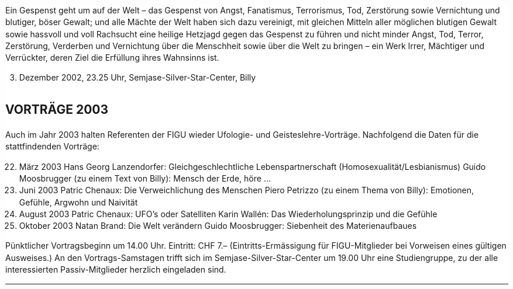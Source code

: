 Ein Gespenst geht um auf der Welt – das Gespenst von Angst,
Fanatismus, Terrorismus, Tod, Zerstörung
sowie Vernichtung und blutiger, böser Gewalt;
und alle Mächte der Welt haben sich dazu vereinigt,
mit gleichen Mitteln aller möglichen blutigen Gewalt
sowie hassvoll und voll Rachsucht
eine heilige Hetzjagd gegen das Gespenst zu führen
und nicht minder Angst, Tod, Terror, Zerstörung, Verderben und Vernichtung
über die Menschheit sowie über die Welt zu bringen –
ein Werk Irrer, Mächtiger und Verrückter,
deren Ziel die Erfüllung ihres Wahnsinns ist.

3. Dezember 2002, 23.25 Uhr, Semjase-Silver-Star-Center, Billy


## VORTRÄGE 2003
Auch im Jahr 2003 halten Referenten der FIGU wieder Ufologie- und Geisteslehre-Vorträge. Nachfolgend die
Daten für die stattfindenden Vorträge:

22. März 2003 Hans Georg Lanzendorfer: Gleichgeschlechtliche Lebenspartnerschaft
(Homosexualität/Lesbianismus)
Guido Moosbrugger (zu einem Text von Billy): Mensch der Erde, höre …
28. Juni 2003 Patric Chenaux: Die Verweichlichung des Menschen
Piero Petrizzo (zu einem Thema von Billy): Emotionen, Gefühle, Argwohn und Naivität
23. August 2003 Patric Chenaux: UFO’s oder Satelliten
Karin Wallén: Das Wiederholungsprinzip und die Gefühle
25. Oktober 2003 Natan Brand: Die Welt verändern
Guido Moosbrugger: Siebenheit des Materienaufbaues

Pünktlicher Vortragsbeginn um 14.00 Uhr. Eintritt: CHF 7.– (Eintritts-Ermässigung für FIGU-Mitglieder bei
Vorweisen eines gültigen Ausweises.) An den Vortrags-Samstagen trifft sich im Semjase-Silver-Star-Center um
19.00 Uhr eine Studiengruppe, zu der alle interessierten Passiv-Mitglieder herzlich eingeladen sind.


-----

